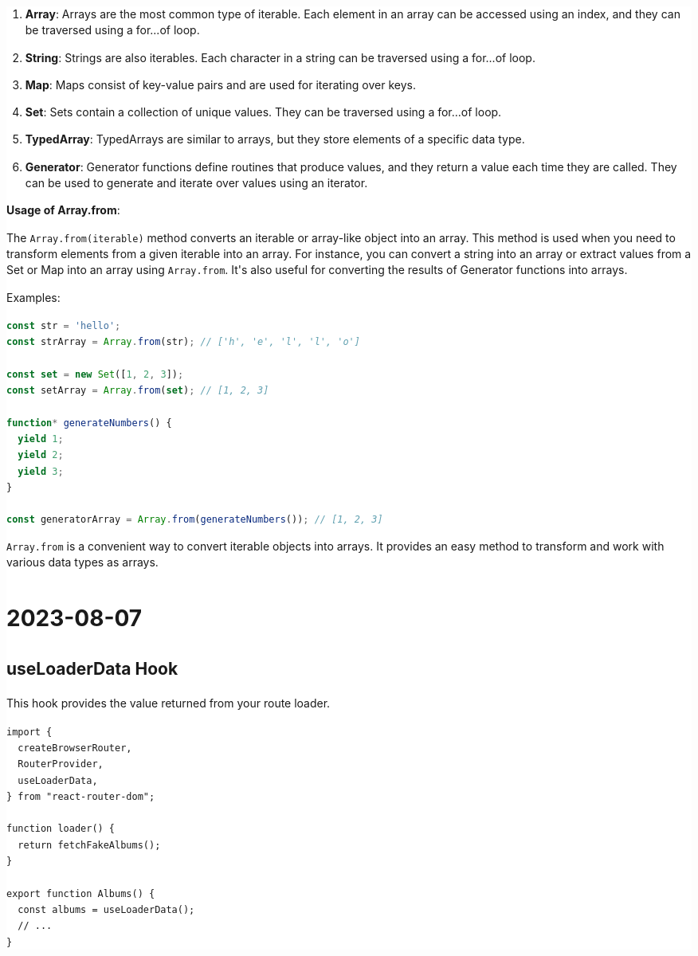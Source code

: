 1. **Array**: Arrays are the most common type of iterable. Each element in an array can be accessed using an index, and they can be traversed using a for...of loop.

2. **String**: Strings are also iterables. Each character in a string can be traversed using a for...of loop.

3. **Map**: Maps consist of key-value pairs and are used for iterating over keys.

4. **Set**: Sets contain a collection of unique values. They can be traversed using a for...of loop.

5. **TypedArray**: TypedArrays are similar to arrays, but they store elements of a specific data type.

6. **Generator**: Generator functions define routines that produce values, and they return a value each time they are called. They can be used to generate and iterate over values using an iterator.


**Usage of Array.from**:

The `Array.from(iterable)` method converts an iterable or array-like object into an array. This method is used when you need to transform elements from a given iterable into an array. For instance, you can convert a string into an array or extract values from a Set or Map into an array using `Array.from`. It's also useful for converting the results of Generator functions into arrays.

Examples:
```ts
const str = 'hello';
const strArray = Array.from(str); // ['h', 'e', 'l', 'l', 'o']

const set = new Set([1, 2, 3]);
const setArray = Array.from(set); // [1, 2, 3]

function* generateNumbers() {
  yield 1;
  yield 2;
  yield 3;
}

const generatorArray = Array.from(generateNumbers()); // [1, 2, 3]

```
`Array.from` is a convenient way to convert iterable objects into arrays. It provides an easy method to transform and work with various data types as arrays.


# 2023-08-07
## useLoaderData Hook

This hook provides the value returned from your route loader.

```tsx
import {
  createBrowserRouter,
  RouterProvider,
  useLoaderData,
} from "react-router-dom";

function loader() {
  return fetchFakeAlbums();
}

export function Albums() {
  const albums = useLoaderData();
  // ...
}

```